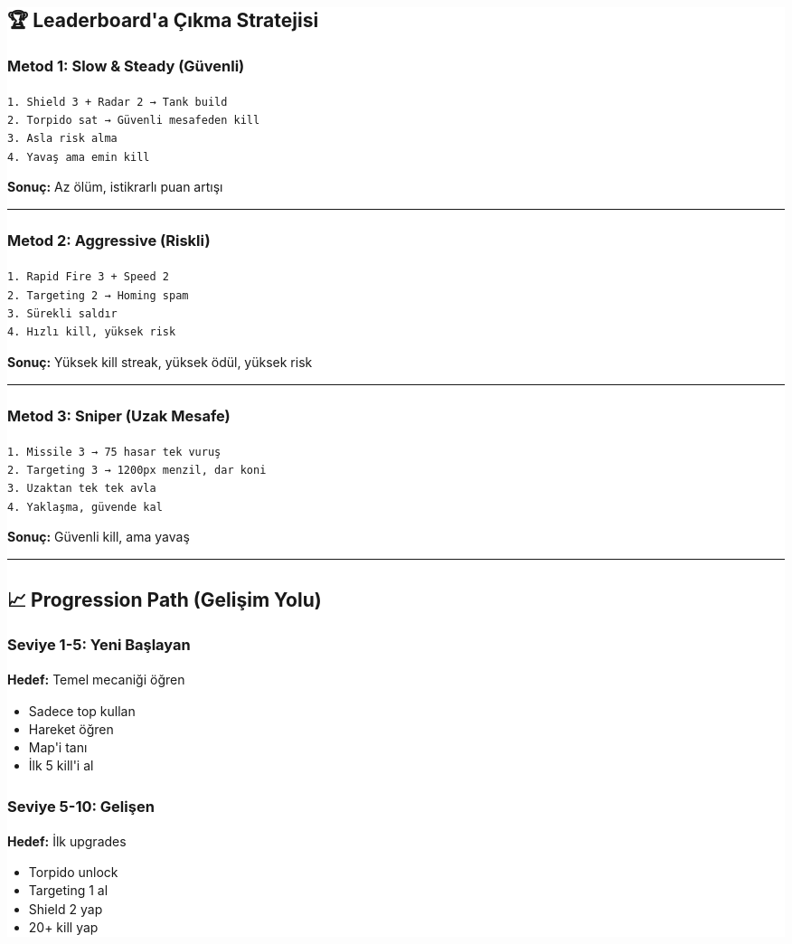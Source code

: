 
## 🏆 Leaderboard'a Çıkma Stratejisi

### Metod 1: Slow & Steady (Güvenli)
```
1. Shield 3 + Radar 2 → Tank build
2. Torpido sat → Güvenli mesafeden kill
3. Asla risk alma
4. Yavaş ama emin kill
```
**Sonuç:** Az ölüm, istikrarlı puan artışı

---

### Metod 2: Aggressive (Riskli)
```
1. Rapid Fire 3 + Speed 2
2. Targeting 2 → Homing spam
3. Sürekli saldır
4. Hızlı kill, yüksek risk
```
**Sonuç:** Yüksek kill streak, yüksek ödül, yüksek risk

---

### Metod 3: Sniper (Uzak Mesafe)
```
1. Missile 3 → 75 hasar tek vuruş
2. Targeting 3 → 1200px menzil, dar koni
3. Uzaktan tek tek avla
4. Yaklaşma, güvende kal
```
**Sonuç:** Güvenli kill, ama yavaş

---

## 📈 Progression Path (Gelişim Yolu)

### Seviye 1-5: Yeni Başlayan
**Hedef:** Temel mecaniği öğren
- Sadece top kullan
- Hareket öğren
- Map'i tanı
- İlk 5 kill'i al

### Seviye 5-10: Gelişen
**Hedef:** İlk upgrades
- Torpido unlock
- Targeting 1 al
- Shield 2 yap
- 20+ kill yap

